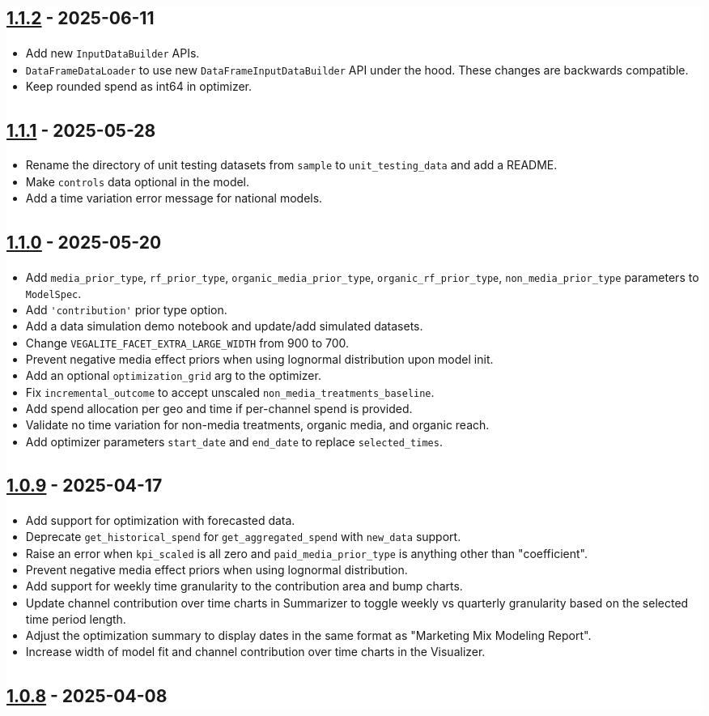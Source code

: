## [1.1.2] - 2025-06-11

* Add new `InputDataBuilder` APIs.
* `DataFrameDataLoader` to use new `DataFrameInputDataBuilder` API under the
  hood. These changes are backwards compatible.
* Keep rounded spend as int64 in optimizer.

## [1.1.1] - 2025-05-28

* Rename the directory of unit testing datasets from `sample` to
  `unit_testing_data` and add a README.
* Make `controls` data optional in the model.
* Add a time variation error message for national models.

## [1.1.0] - 2025-05-20

* Add `media_prior_type`, `rf_prior_type`, `organic_media_prior_type`,
  `organic_rf_prior_type`, `non_media_prior_type` parameters to `ModelSpec`.
* Add `'contribution'` prior type option.
* Add a data simulation demo notebook and update/add simulated datasets.
* Change `VEGALITE_FACET_EXTRA_LARGE_WIDTH` from 900 to 700.
* Prevent negative media effect priors when using lognormal distribution upon
  model init.
* Add an optional `optimization_grid` arg to the optimizer.
* Fix `incremental_outcome` to accept unscaled `non_media_treatments_baseline`.
* Add spend allocation per geo and time if per-channel spend is provided.
* Validate no time variation for non-media treatments, organic media, and
  organic reach.
* Add optimizer parameters `start_date` and `end_date` to replace
  `selected_times`.

## [1.0.9] - 2025-04-17

* Add support for optimization with forecasted data.
* Deprecate `get_historical_spend` for `get_aggregated_spend` with `new_data`
  support.
* Raise an error when `kpi_scaled` is all zero and `paid_media_prior_type` is
  anything other than "coefficient".
* Prevent negative media effect priors when using lognormal distribution.
* Add support for weekly time granularity to the contribution area and bump
  charts.
* Update channel contribution over time charts in Summarizer to toggle weekly vs
  quarterly granularity based on the selected time period length.
* Adjust the optimization summary to display dates in the same format as
  "Marketing Mix Modeling Report".
* Increase width of model fit and channel contribution over time charts in the
  Visualizer.

## [1.0.8] - 2025-04-08


[0.2.0]: https://github.com/google/meridian/releases/tag/v0.2.0
[0.3.0]: https://github.com/google/meridian/releases/tag/v0.3.0
[0.4.0]: https://github.com/google/meridian/releases/tag/v0.4.0
[0.5.0]: https://github.com/google/meridian/releases/tag/v0.5.0
[0.6.0]: https://github.com/google/meridian/releases/tag/v0.6.0
[0.7.0]: https://github.com/google/meridian/releases/tag/v0.7.0
[0.8.0]: https://github.com/google/meridian/releases/tag/v0.8.0
[0.9.0]: https://github.com/google/meridian/releases/tag/v0.9.0
[0.10.0]: https://github.com/google/meridian/releases/tag/v0.10.0
[0.11.0]: https://github.com/google/meridian/releases/tag/v0.11.0
[0.11.1]: https://github.com/google/meridian/releases/tag/v0.11.1
[0.11.2]: https://github.com/google/meridian/releases/tag/v0.11.2
[0.12.0]: https://github.com/google/meridian/releases/tag/v0.12.0
[0.13.0]: https://github.com/google/meridian/releases/tag/v0.13.0
[0.14.0]: https://github.com/google/meridian/releases/tag/v0.14.0
[0.15.0]: https://github.com/google/meridian/releases/tag/v0.15.0
[0.16.0]: https://github.com/google/meridian/releases/tag/v0.16.0
[0.17.0]: https://github.com/google/meridian/releases/tag/v0.17.0
[1.0.0]: https://github.com/google/meridian/releases/tag/v1.0.0
[1.0.1]: https://github.com/google/meridian/releases/tag/v1.0.1
[1.0.2]: https://github.com/google/meridian/releases/tag/v1.0.2
[1.0.3]: https://github.com/google/meridian/releases/tag/v1.0.3
[1.0.4]: https://github.com/google/meridian/releases/tag/v1.0.4
[1.0.5]: https://github.com/google/meridian/releases/tag/v1.0.5
[1.0.6]: https://github.com/google/meridian/releases/tag/v1.0.6
[1.0.7]: https://github.com/google/meridian/releases/tag/v1.0.7
[1.0.8]: https://github.com/google/meridian/releases/tag/v1.0.8
[1.0.9]: https://github.com/google/meridian/releases/tag/v1.0.9
[1.1.0]: https://github.com/google/meridian/releases/tag/v1.1.0
[1.1.1]: https://github.com/google/meridian/releases/tag/v1.1.1
[1.1.2]: https://github.com/google/meridian/releases/tag/v1.1.2
[1.1.3]: https://github.com/google/meridian/releases/tag/v1.1.3
[1.1.4]: https://github.com/google/meridian/releases/tag/v1.1.4
[1.1.5]: https://github.com/google/meridian/releases/tag/v1.1.5
[1.1.6]: https://github.com/google/meridian/releases/tag/v1.1.6
[1.1.7]: https://github.com/google/meridian/releases/tag/v1.1.7
[Unreleased]: https://github.com/google/meridian/compare/v1.1.7...HEAD